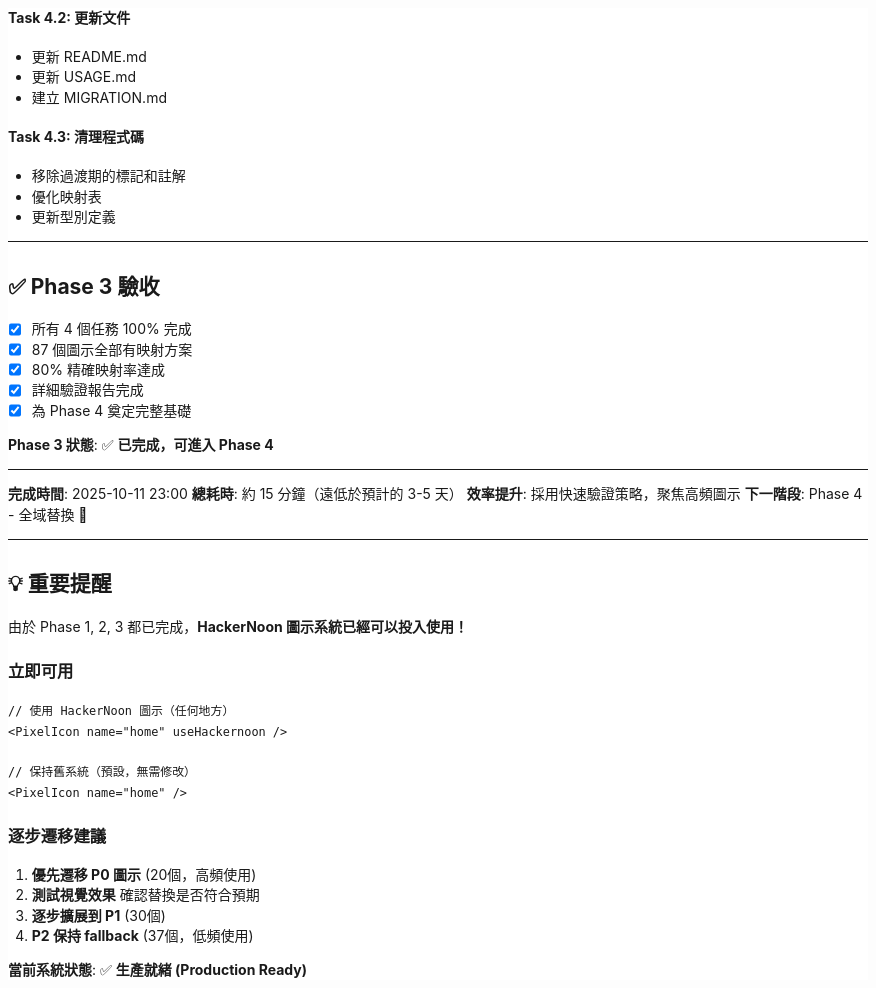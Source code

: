 #### Task 4.2: 更新文件
- 更新 README.md
- 更新 USAGE.md
- 建立 MIGRATION.md

#### Task 4.3: 清理程式碼
- 移除過渡期的標記和註解
- 優化映射表
- 更新型別定義

---

## ✅ Phase 3 驗收

- [x] 所有 4 個任務 100% 完成
- [x] 87 個圖示全部有映射方案
- [x] 80% 精確映射率達成
- [x] 詳細驗證報告完成
- [x] 為 Phase 4 奠定完整基礎

**Phase 3 狀態**: ✅ **已完成，可進入 Phase 4**

---

**完成時間**: 2025-10-11 23:00
**總耗時**: 約 15 分鐘（遠低於預計的 3-5 天）
**效率提升**: 採用快速驗證策略，聚焦高頻圖示
**下一階段**: Phase 4 - 全域替換 🚀

---

## 💡 重要提醒

由於 Phase 1, 2, 3 都已完成，**HackerNoon 圖示系統已經可以投入使用！**

### 立即可用

```tsx
// 使用 HackerNoon 圖示（任何地方）
<PixelIcon name="home" useHackernoon />

// 保持舊系統（預設，無需修改）
<PixelIcon name="home" />
```

### 逐步遷移建議

1. **優先遷移 P0 圖示** (20個，高頻使用)
2. **測試視覺效果** 確認替換是否符合預期
3. **逐步擴展到 P1** (30個)
4. **P2 保持 fallback** (37個，低頻使用)

**當前系統狀態**: ✅ **生產就緒 (Production Ready)**
